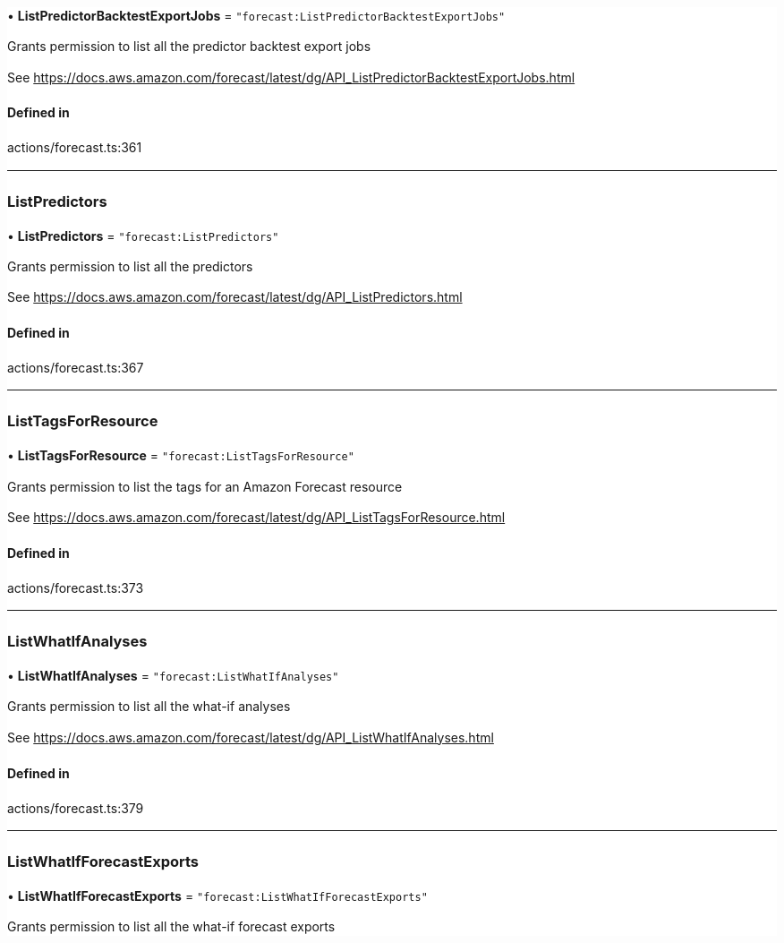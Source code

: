 • **ListPredictorBacktestExportJobs** = ``"forecast:ListPredictorBacktestExportJobs"``

Grants permission to list all the predictor backtest export jobs

See https://docs.aws.amazon.com/forecast/latest/dg/API_ListPredictorBacktestExportJobs.html

#### Defined in

actions/forecast.ts:361

___

### ListPredictors

• **ListPredictors** = ``"forecast:ListPredictors"``

Grants permission to list all the predictors

See https://docs.aws.amazon.com/forecast/latest/dg/API_ListPredictors.html

#### Defined in

actions/forecast.ts:367

___

### ListTagsForResource

• **ListTagsForResource** = ``"forecast:ListTagsForResource"``

Grants permission to list the tags for an Amazon Forecast resource

See https://docs.aws.amazon.com/forecast/latest/dg/API_ListTagsForResource.html

#### Defined in

actions/forecast.ts:373

___

### ListWhatIfAnalyses

• **ListWhatIfAnalyses** = ``"forecast:ListWhatIfAnalyses"``

Grants permission to list all the what-if analyses

See https://docs.aws.amazon.com/forecast/latest/dg/API_ListWhatIfAnalyses.html

#### Defined in

actions/forecast.ts:379

___

### ListWhatIfForecastExports

• **ListWhatIfForecastExports** = ``"forecast:ListWhatIfForecastExports"``

Grants permission to list all the what-if forecast exports
